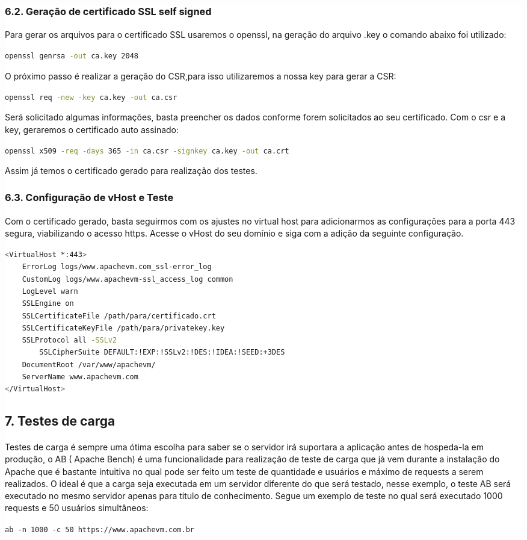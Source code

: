 ### 6.2. Geração de certificado SSL self signed

Para gerar os arquivos para o certificado SSL usaremos o openssl, na geração do arquivo .key o comando abaixo foi utilizado:

```bash
openssl genrsa -out ca.key 2048
``` 

O próximo passo é realizar a geração do CSR,para isso utilizaremos a nossa key para gerar a CSR:

```bash
openssl req -new -key ca.key -out ca.csr
```

Será solicitado algumas informações, basta preencher os dados conforme forem solicitados ao seu certificado. Com o csr e a key, geraremos o certificado auto assinado:

```bash
openssl x509 -req -days 365 -in ca.csr -signkey ca.key -out ca.crt 
```

Assim já temos o certificado gerado para realização dos testes.

### 6.3. Configuração de vHost e Teste

Com o certificado gerado, basta seguirmos com os ajustes no virtual host para adicionarmos as configurações para a porta 443 segura, viabilizando o acesso https. Acesse o vHost do seu domínio e siga com a adição da seguinte configuração.

```bash
<VirtualHost *:443>
	ErrorLog logs/www.apachevm.com_ssl-error_log
    CustomLog logs/www.apachevm-ssl_access_log common
	LogLevel warn
	SSLEngine on
	SSLCertificateFile /path/para/certificado.crt
	SSLCertificateKeyFile /path/para/privatekey.key
	SSLProtocol all -SSLv2
		SSLCipherSuite DEFAULT:!EXP:!SSLv2:!DES:!IDEA:!SEED:+3DES
	DocumentRoot /var/www/apachevm/
	ServerName www.apachevm.com
</VirtualHost>
```

## 7. Testes de carga

Testes de carga é sempre uma ótima escolha para saber se o servidor irá suportara a aplicação antes de hospeda-la em produção, o AB ( Apache Bench) é uma funcionalidade para realização de teste de carga que já vem durante a instalação do Apache que é bastante intuitiva no qual pode ser feito um teste de quantidade e usuários e máximo de requests a serem realizados. O ideal é que a carga seja executada em um servidor diferente do que será testado, nesse exemplo, o teste AB será executado no mesmo servidor apenas para titulo de  conhecimento. Segue um exemplo de teste no qual será executado 1000 requests e 50 usuários simultâneos:

```
ab -n 1000 -c 50 https://www.apachevm.com.br
```
